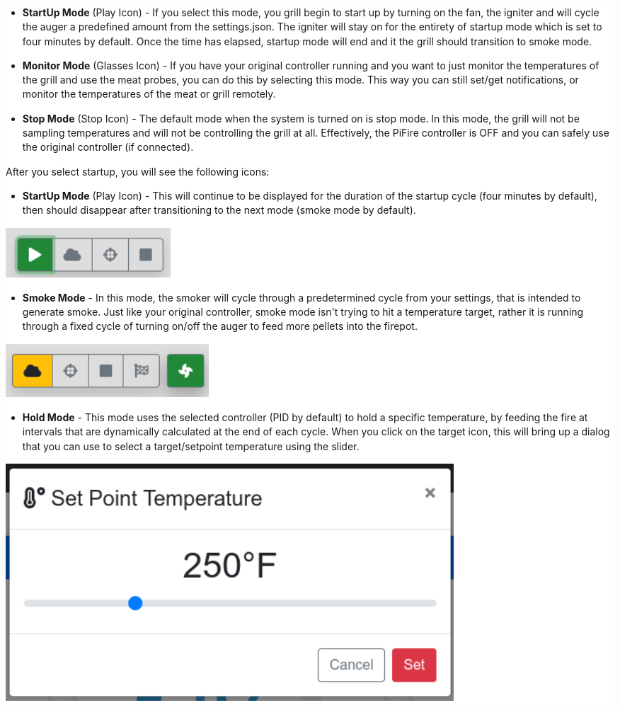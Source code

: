 * **StartUp Mode** (Play Icon) - If you select this mode, you grill begin to start up by turning on the fan, the igniter and will cycle the auger a predefined amount from the settings.json.  The igniter will stay on for the entirety of startup mode which is set to four minutes by default.  Once the time has elapsed, startup mode will end and it the grill should transition to smoke mode.  

* **Monitor Mode** (Glasses Icon) - If you have your original controller running and you want to just monitor the temperatures of the grill and use the meat probes, you can do this by selecting this mode.  This way you can still set/get notifications, or monitor the temperatures of the meat or grill remotely.

* **Stop Mode** (Stop Icon) - The default mode when the system is turned on is stop mode.  In this mode, the grill will not be sampling temperatures and will not be controlling the grill at all. Effectively, the PiFire controller is OFF and you can safely use the original controller (if connected).  

After you select startup, you will see the following icons:

* **StartUp Mode** (Play Icon) - This will continue to be displayed for the duration of the startup cycle (four minutes by default), then should disappear after transitioning to the next mode (smoke mode by default).  

![Startup Mode](/img/webui/PiFire-Control-Panel-Startup.png)

* **Smoke Mode** - In this mode, the smoker will cycle through a predetermined cycle from your settings, that is intended to generate smoke.  Just like your original controller, smoke mode isn't trying to hit a temperature target, rather it is running through a fixed cycle of turning on/off the auger to feed more pellets into the firepot.

![Smoke Mode](/img/webui/PiFire-Control-Panel-Smoke.png)

* **Hold Mode** - This mode uses the selected controller (PID by default) to hold a specific temperature, by feeding the fire at intervals that are dynamically calculated at the end of each cycle.  When you click on the target icon, this will bring up a dialog that you can use to select a target/setpoint temperature using the slider.

![Hold Dialog](/img/webui/PiFire-Control-Panel-Hold-Dialog.png)
